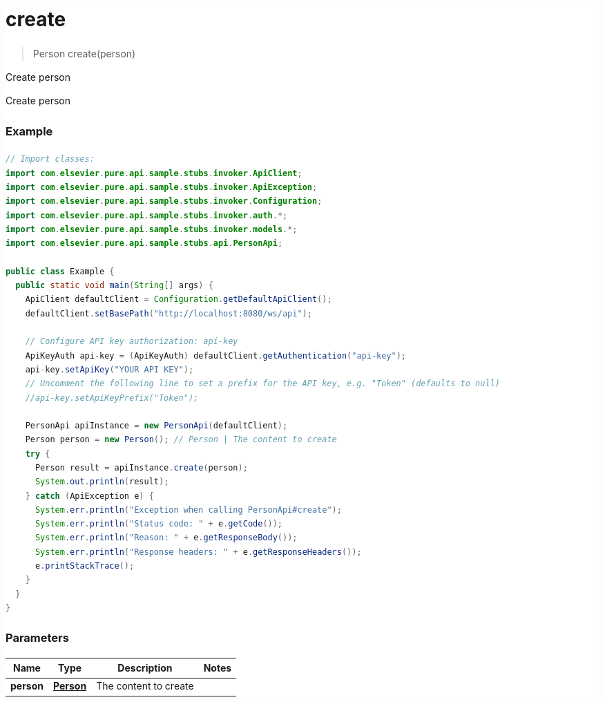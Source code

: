 
<a name="create"></a>
# **create**
> Person create(person)

Create person

Create person

### Example
```java
// Import classes:
import com.elsevier.pure.api.sample.stubs.invoker.ApiClient;
import com.elsevier.pure.api.sample.stubs.invoker.ApiException;
import com.elsevier.pure.api.sample.stubs.invoker.Configuration;
import com.elsevier.pure.api.sample.stubs.invoker.auth.*;
import com.elsevier.pure.api.sample.stubs.invoker.models.*;
import com.elsevier.pure.api.sample.stubs.api.PersonApi;

public class Example {
  public static void main(String[] args) {
    ApiClient defaultClient = Configuration.getDefaultApiClient();
    defaultClient.setBasePath("http://localhost:8080/ws/api");
    
    // Configure API key authorization: api-key
    ApiKeyAuth api-key = (ApiKeyAuth) defaultClient.getAuthentication("api-key");
    api-key.setApiKey("YOUR API KEY");
    // Uncomment the following line to set a prefix for the API key, e.g. "Token" (defaults to null)
    //api-key.setApiKeyPrefix("Token");

    PersonApi apiInstance = new PersonApi(defaultClient);
    Person person = new Person(); // Person | The content to create
    try {
      Person result = apiInstance.create(person);
      System.out.println(result);
    } catch (ApiException e) {
      System.err.println("Exception when calling PersonApi#create");
      System.err.println("Status code: " + e.getCode());
      System.err.println("Reason: " + e.getResponseBody());
      System.err.println("Response headers: " + e.getResponseHeaders());
      e.printStackTrace();
    }
  }
}
```

### Parameters

Name | Type | Description  | Notes
------------- | ------------- | ------------- | -------------
 **person** | [**Person**](Person.md)| The content to create |
